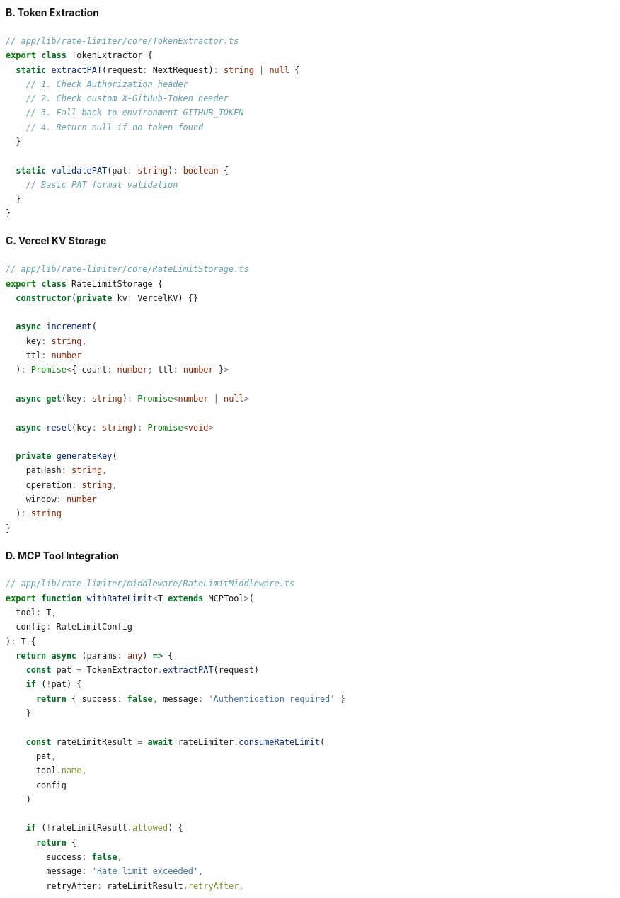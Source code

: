 #### **B. Token Extraction**
```typescript
// app/lib/rate-limiter/core/TokenExtractor.ts
export class TokenExtractor {
  static extractPAT(request: NextRequest): string | null {
    // 1. Check Authorization header
    // 2. Check custom X-GitHub-Token header  
    // 3. Fall back to environment GITHUB_TOKEN
    // 4. Return null if no token found
  }
  
  static validatePAT(pat: string): boolean {
    // Basic PAT format validation
  }
}
```

#### **C. Vercel KV Storage**
```typescript
// app/lib/rate-limiter/core/RateLimitStorage.ts
export class RateLimitStorage {
  constructor(private kv: VercelKV) {}
  
  async increment(
    key: string, 
    ttl: number
  ): Promise<{ count: number; ttl: number }>
  
  async get(key: string): Promise<number | null>
  
  async reset(key: string): Promise<void>
  
  private generateKey(
    patHash: string, 
    operation: string, 
    window: number
  ): string
}
```

#### **D. MCP Tool Integration**
```typescript
// app/lib/rate-limiter/middleware/RateLimitMiddleware.ts
export function withRateLimit<T extends MCPTool>(
  tool: T,
  config: RateLimitConfig
): T {
  return async (params: any) => {
    const pat = TokenExtractor.extractPAT(request)
    if (!pat) {
      return { success: false, message: 'Authentication required' }
    }
    
    const rateLimitResult = await rateLimiter.consumeRateLimit(
      pat, 
      tool.name, 
      config
    )
    
    if (!rateLimitResult.allowed) {
      return {
        success: false,
        message: 'Rate limit exceeded',
        retryAfter: rateLimitResult.retryAfter,
```